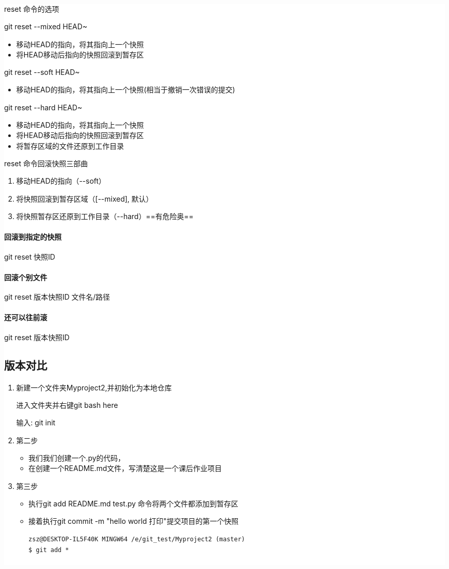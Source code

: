 reset 命令的选项

git reset --mixed HEAD~

- 移动HEAD的指向，将其指向上一个快照
- 将HEAD移动后指向的快照回滚到暂存区

git reset --soft HEAD~

- 移动HEAD的指向，将其指向上一个快照(相当于撤销一次错误的提交)

git reset --hard HEAD~

- 移动HEAD的指向，将其指向上一个快照
- 将HEAD移动后指向的快照回滚到暂存区
- 将暂存区域的文件还原到工作目录

reset 命令回滚快照三部曲

1. 移动HEAD的指向（--soft）

2. 将快照回滚到暂存区域（[--mixed], 默认）

3. 将快照暂存区还原到工作目录（--hard）==有危险奥==

#### 回滚到指定的快照

git reset 快照ID

#### 回滚个别文件

git reset  版本快照ID	文件名/路径



#### 还可以往前滚

git reset  版本快照ID



## 版本对比

1. 新建一个文件夹Myproject2,并初始化为本地仓库

   进入文件夹并右键git bash here 

   输入: git init

2. 第二步

   - 我们我们创建一个.py的代码，
   - 在创建一个README.md文件，写清楚这是一个课后作业项目

3. 第三步

   - 执行git add README.md test.py 命令将两个文件都添加到暂存区

   - 接着执行git commit -m "hello world 打印"提交项目的第一个快照

     ```shell
     zsz@DESKTOP-IL5F40K MINGW64 /e/git_test/Myproject2 (master)
     $ git add *
     